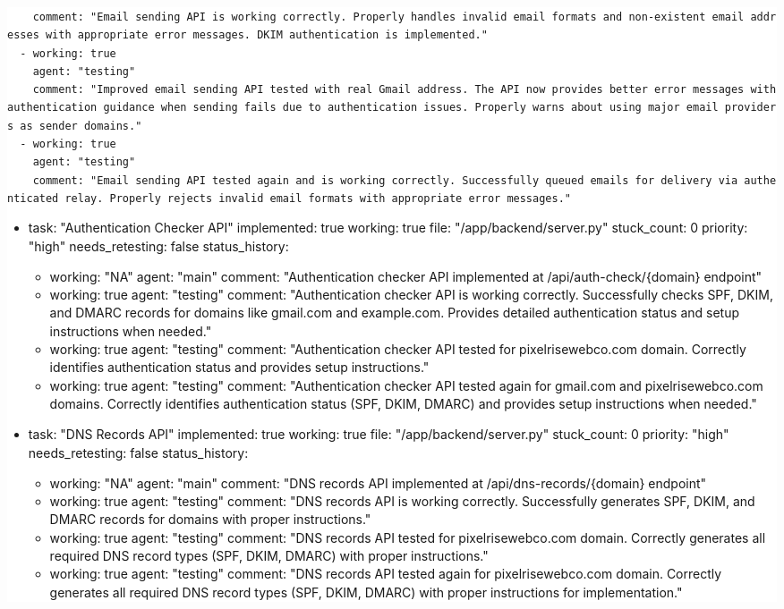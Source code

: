        comment: "Email sending API is working correctly. Properly handles invalid email formats and non-existent email addresses with appropriate error messages. DKIM authentication is implemented."
      - working: true
        agent: "testing"
        comment: "Improved email sending API tested with real Gmail address. The API now provides better error messages with authentication guidance when sending fails due to authentication issues. Properly warns about using major email providers as sender domains."
      - working: true
        agent: "testing"
        comment: "Email sending API tested again and is working correctly. Successfully queued emails for delivery via authenticated relay. Properly rejects invalid email formats with appropriate error messages."

  - task: "Authentication Checker API"
    implemented: true
    working: true
    file: "/app/backend/server.py"
    stuck_count: 0
    priority: "high"
    needs_retesting: false
    status_history:
      - working: "NA"
        agent: "main"
        comment: "Authentication checker API implemented at /api/auth-check/{domain} endpoint"
      - working: true
        agent: "testing"
        comment: "Authentication checker API is working correctly. Successfully checks SPF, DKIM, and DMARC records for domains like gmail.com and example.com. Provides detailed authentication status and setup instructions when needed."
      - working: true
        agent: "testing"
        comment: "Authentication checker API tested for pixelrisewebco.com domain. Correctly identifies authentication status and provides setup instructions."
      - working: true
        agent: "testing"
        comment: "Authentication checker API tested again for gmail.com and pixelrisewebco.com domains. Correctly identifies authentication status (SPF, DKIM, DMARC) and provides setup instructions when needed."

  - task: "DNS Records API"
    implemented: true
    working: true
    file: "/app/backend/server.py"
    stuck_count: 0
    priority: "high"
    needs_retesting: false
    status_history:
      - working: "NA"
        agent: "main"
        comment: "DNS records API implemented at /api/dns-records/{domain} endpoint"
      - working: true
        agent: "testing"
        comment: "DNS records API is working correctly. Successfully generates SPF, DKIM, and DMARC records for domains with proper instructions."
      - working: true
        agent: "testing"
        comment: "DNS records API tested for pixelrisewebco.com domain. Correctly generates all required DNS record types (SPF, DKIM, DMARC) with proper instructions."
      - working: true
        agent: "testing"
        comment: "DNS records API tested again for pixelrisewebco.com domain. Correctly generates all required DNS record types (SPF, DKIM, DMARC) with proper instructions for implementation."
